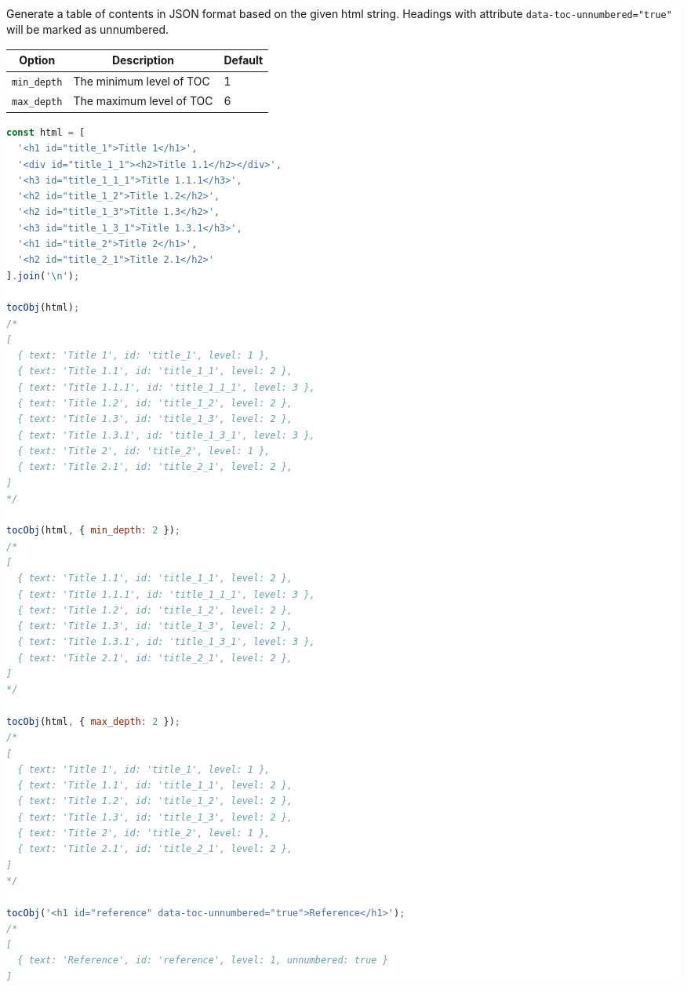 Generate a table of contents in JSON format based on the given html string. Headings with attribute `data-toc-unnumbered="true"` will be marked as unnumbered.

| Option      | Description              | Default |
| ----------- | ------------------------ | ------- |
| `min_depth` | The minimum level of TOC | 1       |
| `max_depth` | The maximum level of TOC | 6       |

```js
const html = [
  '<h1 id="title_1">Title 1</h1>',
  '<div id="title_1_1"><h2>Title 1.1</h2></div>',
  '<h3 id="title_1_1_1">Title 1.1.1</h3>',
  '<h2 id="title_1_2">Title 1.2</h2>',
  '<h2 id="title_1_3">Title 1.3</h2>',
  '<h3 id="title_1_3_1">Title 1.3.1</h3>',
  '<h1 id="title_2">Title 2</h1>',
  '<h2 id="title_2_1">Title 2.1</h2>'
].join('\n');

tocObj(html);
/*
[
  { text: 'Title 1', id: 'title_1', level: 1 },
  { text: 'Title 1.1', id: 'title_1_1', level: 2 },
  { text: 'Title 1.1.1', id: 'title_1_1_1', level: 3 },
  { text: 'Title 1.2', id: 'title_1_2', level: 2 },
  { text: 'Title 1.3', id: 'title_1_3', level: 2 },
  { text: 'Title 1.3.1', id: 'title_1_3_1', level: 3 },
  { text: 'Title 2', id: 'title_2', level: 1 },
  { text: 'Title 2.1', id: 'title_2_1', level: 2 },
]
*/

tocObj(html, { min_depth: 2 });
/*
[
  { text: 'Title 1.1', id: 'title_1_1', level: 2 },
  { text: 'Title 1.1.1', id: 'title_1_1_1', level: 3 },
  { text: 'Title 1.2', id: 'title_1_2', level: 2 },
  { text: 'Title 1.3', id: 'title_1_3', level: 2 },
  { text: 'Title 1.3.1', id: 'title_1_3_1', level: 3 },
  { text: 'Title 2.1', id: 'title_2_1', level: 2 },
]
*/

tocObj(html, { max_depth: 2 });
/*
[
  { text: 'Title 1', id: 'title_1', level: 1 },
  { text: 'Title 1.1', id: 'title_1_1', level: 2 },
  { text: 'Title 1.2', id: 'title_1_2', level: 2 },
  { text: 'Title 1.3', id: 'title_1_3', level: 2 },
  { text: 'Title 2', id: 'title_2', level: 1 },
  { text: 'Title 2.1', id: 'title_2_1', level: 2 },
]
*/

tocObj('<h1 id="reference" data-toc-unnumbered="true">Reference</h1>');
/*
[
  { text: 'Reference', id: 'reference', level: 1, unnumbered: true }
]
```